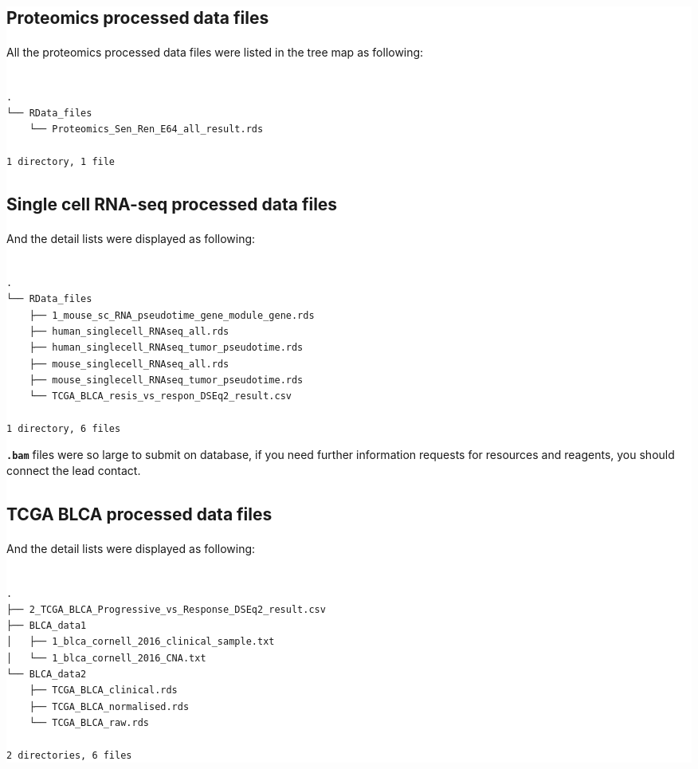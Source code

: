 ## Proteomics processed data files

All the proteomics processed data files were listed in the tree map as following:

~~~shell

.
└── RData_files
    └── Proteomics_Sen_Ren_E64_all_result.rds

1 directory, 1 file
~~~

## Single cell RNA-seq processed data files

And the detail lists were displayed as following:

~~~SHELL

.
└── RData_files
    ├── 1_mouse_sc_RNA_pseudotime_gene_module_gene.rds
    ├── human_singlecell_RNAseq_all.rds
    ├── human_singlecell_RNAseq_tumor_pseudotime.rds
    ├── mouse_singlecell_RNAseq_all.rds
    ├── mouse_singlecell_RNAseq_tumor_pseudotime.rds
    └── TCGA_BLCA_resis_vs_respon_DSEq2_result.csv

1 directory, 6 files
~~~

**`.bam`** files were so large to submit on database, if you need further information requests for resources and reagents, you should connect the lead contact. 

## TCGA BLCA processed data files

And the detail lists were displayed as following:

~~~linux

.
├── 2_TCGA_BLCA_Progressive_vs_Response_DSEq2_result.csv
├── BLCA_data1
│   ├── 1_blca_cornell_2016_clinical_sample.txt
│   └── 1_blca_cornell_2016_CNA.txt
└── BLCA_data2
    ├── TCGA_BLCA_clinical.rds
    ├── TCGA_BLCA_normalised.rds
    └── TCGA_BLCA_raw.rds

2 directories, 6 files
~~~
